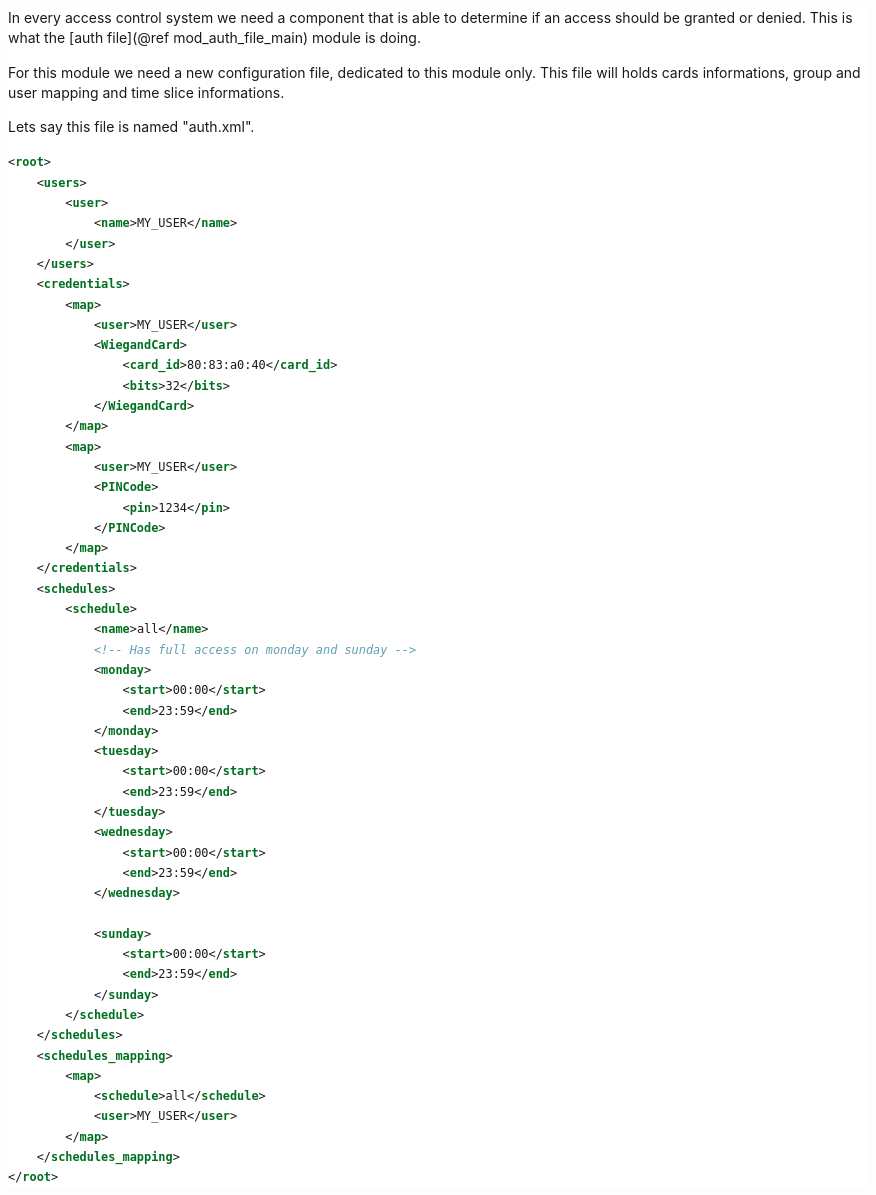 In every access control system we need a component that is able to determine
if an access should be granted or denied. This is what the [auth file](@ref mod_auth_file_main) module
is doing.

For this module we need a new configuration file, dedicated to this module only. This file will holds
cards informations, group and user mapping and time slice informations.

Lets say this file is named "auth.xml".

~~~~~~~~~~~~~~~~~~~.xml
<root>
    <users>
        <user>
            <name>MY_USER</name>
        </user>
    </users>
    <credentials>
        <map>
            <user>MY_USER</user>
            <WiegandCard>
                <card_id>80:83:a0:40</card_id>
                <bits>32</bits>
            </WiegandCard>
        </map>
        <map>
            <user>MY_USER</user>
            <PINCode>
                <pin>1234</pin>
            </PINCode>
        </map>
    </credentials>
    <schedules>
        <schedule>
            <name>all</name>
            <!-- Has full access on monday and sunday -->
            <monday>
                <start>00:00</start>
                <end>23:59</end>
            </monday>
            <tuesday>
                <start>00:00</start>
                <end>23:59</end>
            </tuesday>
            <wednesday>
                <start>00:00</start>
                <end>23:59</end>
            </wednesday>

            <sunday>
                <start>00:00</start>
                <end>23:59</end>
            </sunday>
        </schedule>
    </schedules>
    <schedules_mapping>
        <map>
            <schedule>all</schedule>
            <user>MY_USER</user>
        </map>
    </schedules_mapping>
</root>
~~~~~~~~~~~~~~~~~~~
